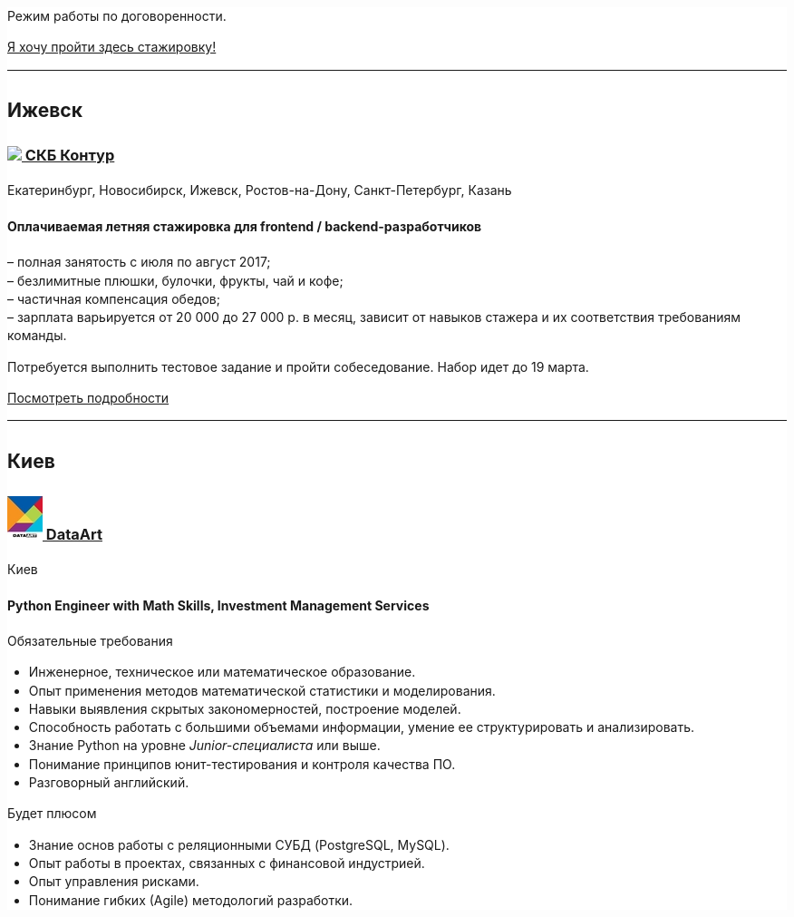 Режим работы по договоренности.

[Я хочу пройти здесь стажировку!](mailto:SVMochalov@kpfu.ru)

---

## Ижевск

### [<img src="logo/skb_kontur.jpg"> СКБ Контур](https://kontur.ru/about)

Екатеринбург, Новосибирск, Ижевск, Ростов-на-Дону, Санкт-Петербург, Казань

#### Оплачиваемая летняя стажировка для frontend / backend-разработчиков

– полная занятость с июля по август 2017;  
– безлимитные плюшки, булочки, фрукты, чай и кофе;  
– частичная компенсация обедов;  
– зарплата варьируется от 20 000 до 27 000 р. в месяц, зависит от навыков стажера и их соответствия требованиям команды.

Потребуется выполнить тестовое задание и пройти собеседование.
Набор идет до 19 марта.

[Посмотреть подробности](https://kontur.ru/education/programs/intern/2017)

---

## Киев

### [<img src="logo/dataart.jpg"> DataArt](http://dataart.ua/)

Киев

#### Python Engineer with Math Skills, Investment Management Services

Обязательные требования
- Инженерное, техническое или математическое образование.
- Опыт применения методов математической статистики и моделирования.
- Навыки выявления скрытых закономерностей, построение моделей.
- Способность работать с большими объемами информации, умение ее структурировать и анализировать.
- Знание Python на уровне _Junior-специалиста_ или выше.
- Понимание принципов юнит-тестирования и контроля качества ПО.
- Разговорный английский.

Будет плюсом
- Знание основ​ работы с реляционными СУБД (PostgreSQL, MySQL).
- Опыт работы в проектах, связанных с финансовой индустрией.
- Опыт управления рисками.
- Понимание гибких (Аgile) методологий разработки.
